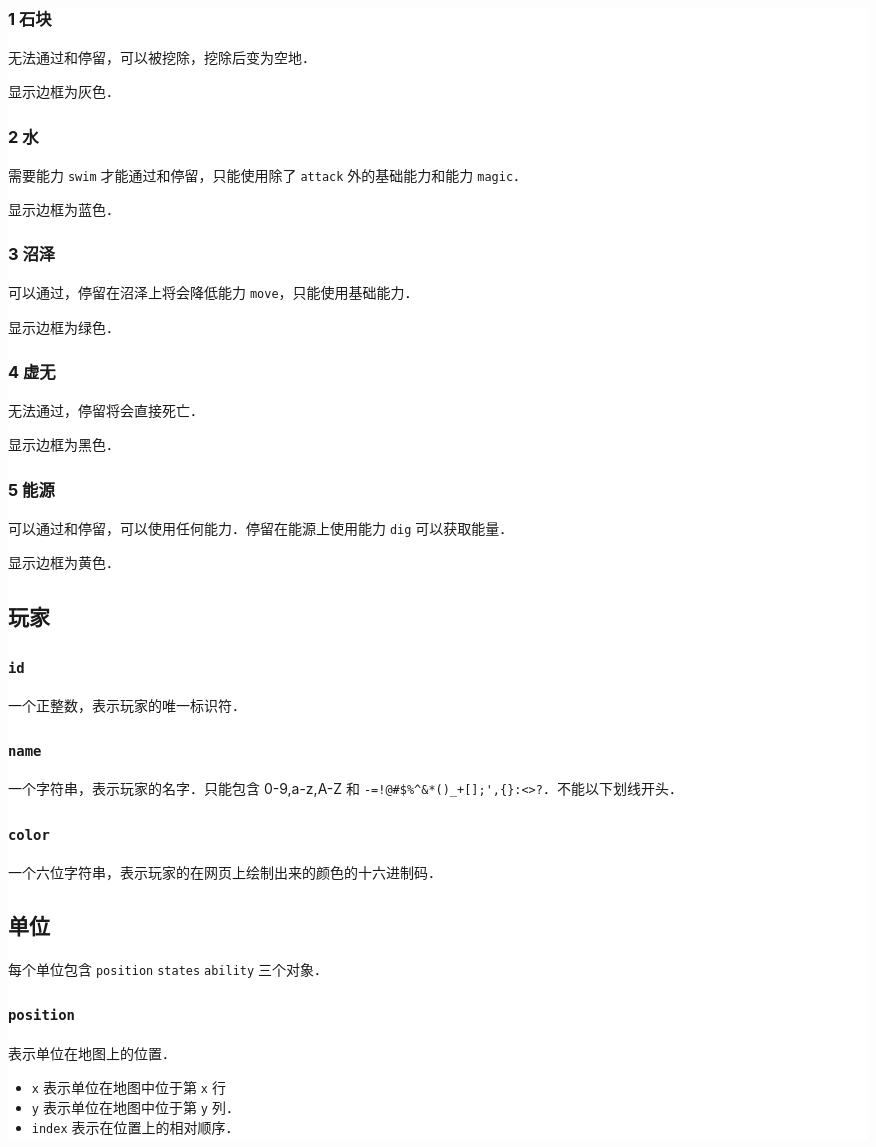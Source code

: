 ### 1 石块

无法通过和停留，可以被挖除，挖除后变为空地．

显示边框为灰色．

### 2 水

需要能力 `swim` 才能通过和停留，只能使用除了 `attack` 外的基础能力和能力 `magic`．

显示边框为蓝色．

### 3 沼泽

可以通过，停留在沼泽上将会降低能力 `move`，只能使用基础能力．

显示边框为绿色．

### 4 虚无

无法通过，停留将会直接死亡．

显示边框为黑色．

### 5 能源

可以通过和停留，可以使用任何能力．停留在能源上使用能力 `dig` 可以获取能量．

显示边框为黄色．

## 玩家

### `id` 

一个正整数，表示玩家的唯一标识符．

### `name` 

一个字符串，表示玩家的名字．只能包含 0-9,a-z,A-Z 和 `-=!@#$%^&*()_+[];',{}:<>?`．不能以下划线开头．

### `color` 

一个六位字符串，表示玩家的在网页上绘制出来的颜色的十六进制码．

## 单位

每个单位包含 `position` `states` `ability` 三个对象．

### `position`

表示单位在地图上的位置．

- `x` 表示单位在地图中位于第 `x` 行
- `y` 表示单位在地图中位于第 `y` 列．
- `index` 表示在位置上的相对顺序．
